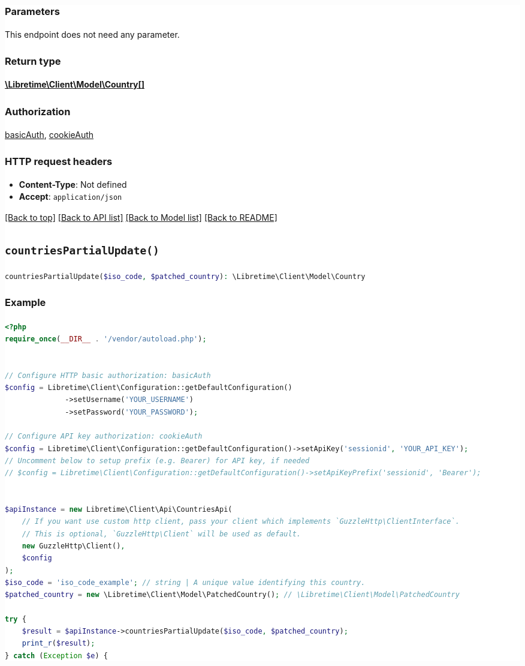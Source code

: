 ```php
```

### Parameters

This endpoint does not need any parameter.

### Return type

[**\Libretime\Client\Model\Country[]**](../Model/Country.md)

### Authorization

[basicAuth](../../README.md#basicAuth), [cookieAuth](../../README.md#cookieAuth)

### HTTP request headers

- **Content-Type**: Not defined
- **Accept**: `application/json`

[[Back to top]](#) [[Back to API list]](../../README.md#endpoints)
[[Back to Model list]](../../README.md#models)
[[Back to README]](../../README.md)

## `countriesPartialUpdate()`

```php
countriesPartialUpdate($iso_code, $patched_country): \Libretime\Client\Model\Country
```



### Example

```php
<?php
require_once(__DIR__ . '/vendor/autoload.php');


// Configure HTTP basic authorization: basicAuth
$config = Libretime\Client\Configuration::getDefaultConfiguration()
              ->setUsername('YOUR_USERNAME')
              ->setPassword('YOUR_PASSWORD');

// Configure API key authorization: cookieAuth
$config = Libretime\Client\Configuration::getDefaultConfiguration()->setApiKey('sessionid', 'YOUR_API_KEY');
// Uncomment below to setup prefix (e.g. Bearer) for API key, if needed
// $config = Libretime\Client\Configuration::getDefaultConfiguration()->setApiKeyPrefix('sessionid', 'Bearer');


$apiInstance = new Libretime\Client\Api\CountriesApi(
    // If you want use custom http client, pass your client which implements `GuzzleHttp\ClientInterface`.
    // This is optional, `GuzzleHttp\Client` will be used as default.
    new GuzzleHttp\Client(),
    $config
);
$iso_code = 'iso_code_example'; // string | A unique value identifying this country.
$patched_country = new \Libretime\Client\Model\PatchedCountry(); // \Libretime\Client\Model\PatchedCountry

try {
    $result = $apiInstance->countriesPartialUpdate($iso_code, $patched_country);
    print_r($result);
} catch (Exception $e) {
```
